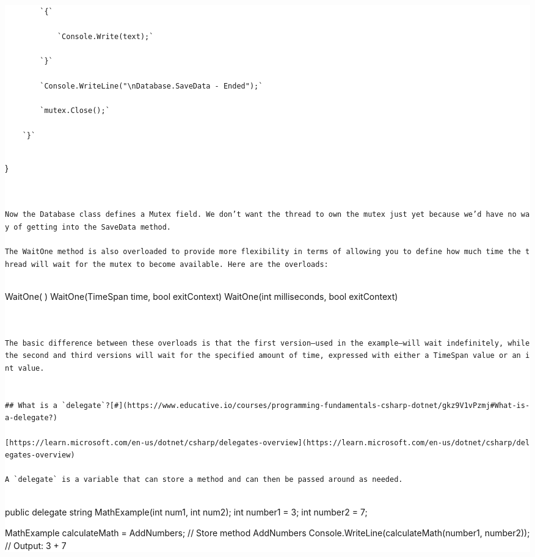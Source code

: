 ```
        `{`

            `Console.Write(text);`

        `}`

        `Console.WriteLine("\nDatabase.SaveData - Ended");`

        `mutex.Close();`

    `}`


```
}
```


Now the Database class defines a Mutex field. We don’t want the thread to own the mutex just yet because we’d have no way of getting into the SaveData method.

The WaitOne method is also overloaded to provide more flexibility in terms of allowing you to define how much time the thread will wait for the mutex to become available. Here are the overloads:


```
WaitOne( )
WaitOne(TimeSpan time, bool exitContext)
WaitOne(int milliseconds, bool exitContext)
```


The basic difference between these overloads is that the first version—used in the example—will wait indefinitely, while the second and third versions will wait for the specified amount of time, expressed with either a TimeSpan value or an int value.


## What is a `delegate`?[#](https://www.educative.io/courses/programming-fundamentals-csharp-dotnet/gkz9V1vPzmj#What-is-a-delegate?)

[https://learn.microsoft.com/en-us/dotnet/csharp/delegates-overview](https://learn.microsoft.com/en-us/dotnet/csharp/delegates-overview)

A `delegate` is a variable that can store a method and can then be passed around as needed.


```
public delegate string MathExample(int num1, int num2);
int number1 = 3;
int number2 = 7;

MathExample calculateMath = AddNumbers; // Store method AddNumbers
Console.WriteLine(calculateMath(number1, number2)); // Output: 3 + 7
